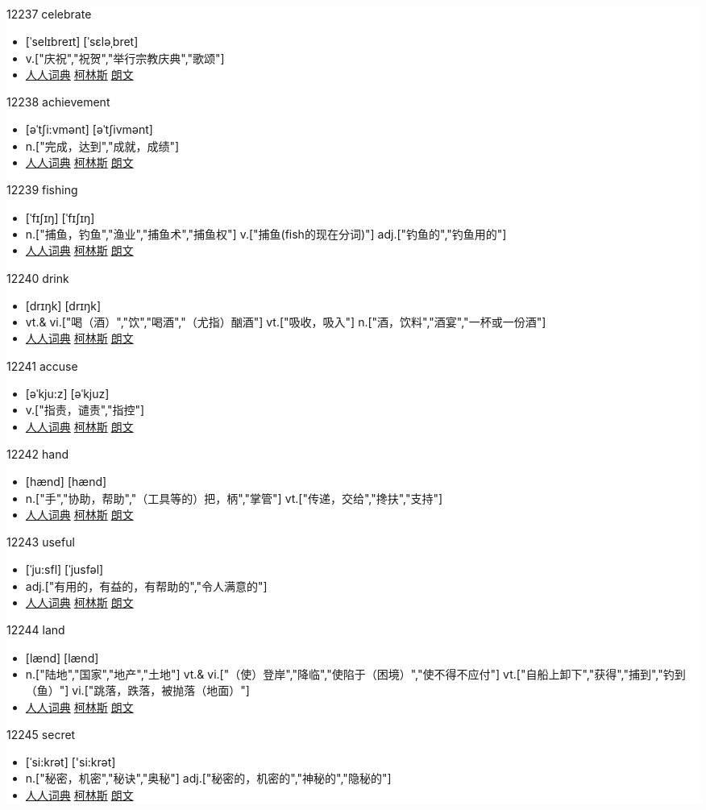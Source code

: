 12237 celebrate 
- [ˈselɪbreɪt]  [ˈsɛləˌbret] 
- v.["庆祝","祝贺","举行宗教庆典","歌颂"]   
- [人人词典](https://www.91dict.com/words?w=celebrate) [柯林斯](https://www.collinsdictionary.com/zh/dictionary/english/celebrate) [朗文](https://www.ldoceonline.com/dictionary/celebrate) 

12238 achievement 
- [əˈtʃi:vmənt]  [əˈtʃivmənt] 
- n.["完成，达到","成就，成绩"]   
- [人人词典](https://www.91dict.com/words?w=achievement) [柯林斯](https://www.collinsdictionary.com/zh/dictionary/english/achievement) [朗文](https://www.ldoceonline.com/dictionary/achievement) 

12239 fishing 
- [ˈfɪʃɪŋ]  [ˈfɪʃɪŋ] 
- n.["捕鱼，钓鱼","渔业","捕鱼术","捕鱼权"]  v.["捕鱼(fish的现在分词)"]  adj.["钓鱼的","钓鱼用的"]   
- [人人词典](https://www.91dict.com/words?w=fishing) [柯林斯](https://www.collinsdictionary.com/zh/dictionary/english/fishing) [朗文](https://www.ldoceonline.com/dictionary/fishing) 

12240 drink 
- [drɪŋk]  [drɪŋk] 
- vt.& vi.["喝（酒）","饮","喝酒","（尤指）酗酒"]  vt.["吸收，吸入"]  n.["酒，饮料","酒宴","一杯或一份酒"]   
- [人人词典](https://www.91dict.com/words?w=drink) [柯林斯](https://www.collinsdictionary.com/zh/dictionary/english/drink) [朗文](https://www.ldoceonline.com/dictionary/drink) 

12241 accuse 
- [əˈkju:z]  [əˈkjuz] 
- v.["指责，谴责","指控"]   
- [人人词典](https://www.91dict.com/words?w=accuse) [柯林斯](https://www.collinsdictionary.com/zh/dictionary/english/accuse) [朗文](https://www.ldoceonline.com/dictionary/accuse) 

12242 hand 
- [hænd]  [hænd] 
- n.["手","协助，帮助","（工具等的）把，柄","掌管"]  vt.["传递，交给","搀扶","支持"]   
- [人人词典](https://www.91dict.com/words?w=hand) [柯林斯](https://www.collinsdictionary.com/zh/dictionary/english/hand) [朗文](https://www.ldoceonline.com/dictionary/hand) 

12243 useful 
- [ˈju:sfl]  [ˈjusfəl] 
- adj.["有用的，有益的，有帮助的","令人满意的"]   
- [人人词典](https://www.91dict.com/words?w=useful) [柯林斯](https://www.collinsdictionary.com/zh/dictionary/english/useful) [朗文](https://www.ldoceonline.com/dictionary/useful) 

12244 land 
- [lænd]  [lænd] 
- n.["陆地","国家","地产","土地"]  vt.& vi.["（使）登岸","降临","使陷于（困境）","使不得不应付"]  vt.["自船上卸下","获得","捕到","钓到（鱼）"]  vi.["跳落，跌落，被抛落（地面）"]   
- [人人词典](https://www.91dict.com/words?w=land) [柯林斯](https://www.collinsdictionary.com/zh/dictionary/english/land) [朗文](https://www.ldoceonline.com/dictionary/land) 

12245 secret 
- [ˈsi:krət]  ['si:krət] 
- n.["秘密，机密","秘诀","奥秘"]  adj.["秘密的，机密的","神秘的","隐秘的"]   
- [人人词典](https://www.91dict.com/words?w=secret) [柯林斯](https://www.collinsdictionary.com/zh/dictionary/english/secret) [朗文](https://www.ldoceonline.com/dictionary/secret) 

